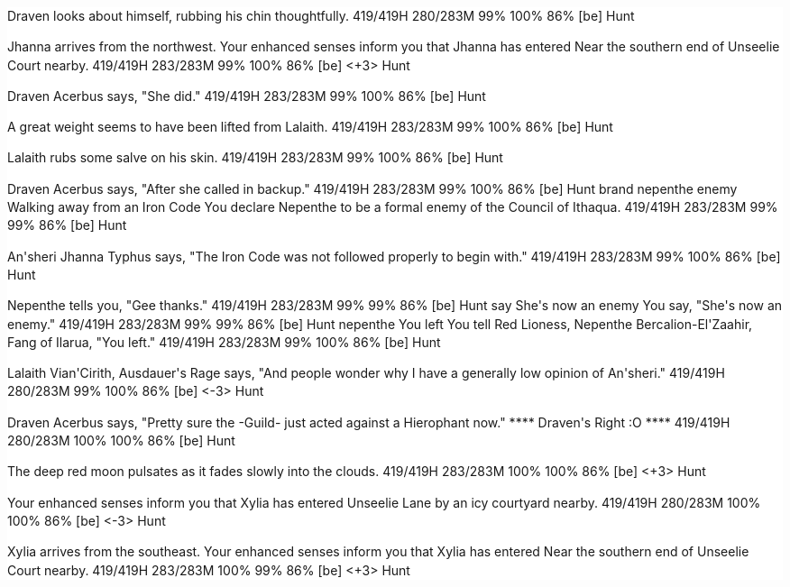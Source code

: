 Draven looks about himself, rubbing his chin thoughtfully.
419/419H 280/283M 99% 100% 86% [be] <bd> Hunt 

Jhanna arrives from the northwest.
Your enhanced senses inform you that Jhanna has entered Near the southern end 
of Unseelie Court nearby.
419/419H 283/283M 99% 100% 86% [be] <bd> <+3> Hunt 

Draven Acerbus says, "She did."
419/419H 283/283M 99% 100% 86% [be] <bd> Hunt 

A great weight seems to have been lifted from Lalaith.
419/419H 283/283M 99% 100% 86% [be] <bd> Hunt 

Lalaith rubs some salve on his skin.
419/419H 283/283M 99% 100% 86% [be] <bd> Hunt 

Draven Acerbus says, "After she called in backup."
419/419H 283/283M 99% 100% 86% [be] <bd> Hunt 
brand nepenthe enemy Walking away from an Iron Code
You declare Nepenthe to be a formal enemy of the Council of Ithaqua.
419/419H 283/283M 99% 99% 86% [be] <bd> Hunt 

An'sheri Jhanna Typhus says, "The Iron Code was not followed properly to begin 
with."
419/419H 283/283M 99% 100% 86% [be] <bd> Hunt 

Nepenthe tells you, "Gee thanks."
419/419H 283/283M 99% 99% 86% [be] <bd> Hunt 
say She's now an enemy
You say, "She's now an enemy."
419/419H 283/283M 99% 99% 86% [be] <bd> Hunt 
nepenthe You left
You tell Red Lioness, Nepenthe Bercalion-El'Zaahir, Fang of Ilarua, "You left."
419/419H 283/283M 99% 100% 86% [be] <bd> Hunt 

Lalaith Vian'Cirith, Ausdauer's Rage says, "And people wonder why I have a 
generally low opinion of An'sheri."
419/419H 280/283M 99% 100% 86% [be] <bd> <-3> Hunt 

Draven Acerbus says, "Pretty sure the -Guild- just acted against a Hierophant 
now."
**** Draven's Right :O ****
419/419H 280/283M 100% 100% 86% [be] <bd> Hunt 

The deep red moon pulsates as it fades slowly into the clouds.
419/419H 283/283M 100% 100% 86% [be] <bd> <+3> Hunt 

Your enhanced senses inform you that Xylia has entered Unseelie Lane by an icy 
courtyard nearby.
419/419H 280/283M 100% 100% 86% [be] <bd> <-3> Hunt 

Xylia arrives from the southeast.
Your enhanced senses inform you that Xylia has entered Near the southern end of
Unseelie Court nearby.
419/419H 283/283M 100% 99% 86% [be] <bd> <+3> Hunt 

